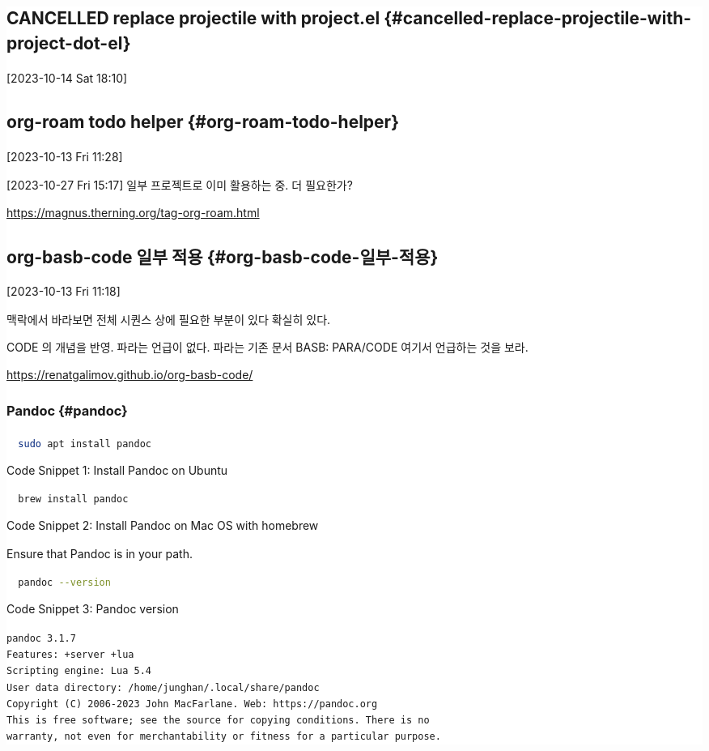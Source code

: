 
## CANCELLED replace projectile with project.el {#cancelled-replace-projectile-with-project-dot-el}

<span class="timestamp-wrapper"><span class="timestamp">[2023-10-14 Sat 18:10]</span></span>


## org-roam todo helper {#org-roam-todo-helper}

<span class="timestamp-wrapper"><span class="timestamp">[2023-10-13 Fri 11:28]</span></span>

<span class="timestamp-wrapper"><span class="timestamp">[2023-10-27 Fri 15:17] </span></span> 일부 프로젝트로 이미 활용하는 중. 더 필요한가?

<https://magnus.therning.org/tag-org-roam.html>


## org-basb-code 일부 적용 {#org-basb-code-일부-적용}

<span class="timestamp-wrapper"><span class="timestamp">[2023-10-13 Fri 11:18]</span></span>

맥락에서 바라보면 전체 시퀀스 상에 필요한 부분이 있다 확실히 있다.

CODE 의 개념을 반영. 파라는 언급이 없다. 파라는 기존 문서 BASB: PARA/CODE 여기서 언급하는 것을 보라.

<https://renatgalimov.github.io/org-basb-code/>


### Pandoc {#pandoc}

```bash
  sudo apt install pandoc
```
<div class="src-block-caption">
  <span class="src-block-number">Code Snippet 1:</span>
  Install Pandoc on Ubuntu
</div>

```bash
  brew install pandoc
```
<div class="src-block-caption">
  <span class="src-block-number">Code Snippet 2:</span>
  Install Pandoc on Mac OS with homebrew
</div>

Ensure that Pandoc is in your path.

```bash
  pandoc --version
```
<div class="src-block-caption">
  <span class="src-block-number">Code Snippet 3:</span>
  Pandoc version
</div>

```text
pandoc 3.1.7
Features: +server +lua
Scripting engine: Lua 5.4
User data directory: /home/junghan/.local/share/pandoc
Copyright (C) 2006-2023 John MacFarlane. Web: https://pandoc.org
This is free software; see the source for copying conditions. There is no
warranty, not even for merchantability or fitness for a particular purpose.
```
